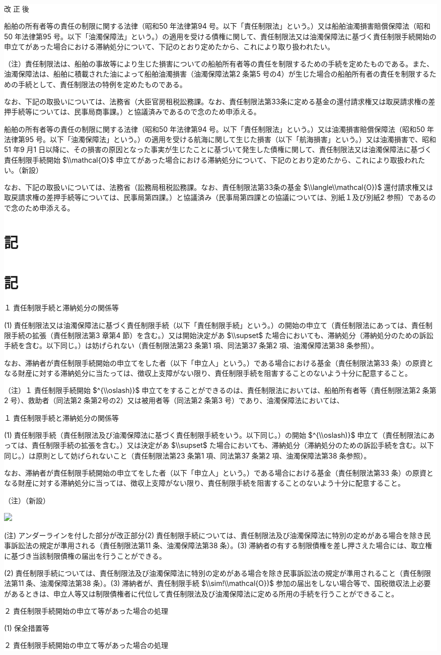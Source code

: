 改 正 後

船舶の所有者等の責任の制限に関する法律（昭和50 年法律第94 号。以下「責任制限法」という。）又は船舶油濁損害賠償保障法（昭和50 年法律第95 号。以下「油濁保障法」という。）の適用を受ける債権に関して、責任制限法又は油濁保障法に基づく責任制限手続開始の申立てがあった場合における滞納処分について、下記のとおり定めたから、これにより取り扱われたい。

（注）責任制限法は、船舶の事故等により生じた損害についての船舶所有者等の責任を制限するための手続を定めたものである。また、油濁保障法は、船舶に積載された油によって船舶油濁損害（油濁保障法第2 条第5 号の4）が生じた場合の船舶所有者の責任を制限するための手続として、責任制限法の特例を定めたものである。

なお、下記の取扱いについては、法務省（大臣官房租税訟務課。なお、責任制限法第33条に定める基金の還付請求権又は取戻請求権の差押手続等については、民事局商事課。）と協議済みであるので念のため申添える。

船舶の所有者等の責任の制限に関する法律（昭和50 年法律第94 号。以下「責任制限法」という。）又は油濁損害賠償保障法（昭和50 年法律第95 号。以下「油濁保障法」という。）の適用を受ける航海に関して生じた損害（以下「航海損害」という。）又は油濁損害で、昭和51 年9 月1 日以降に、その損害の原因となった事実が生じたことに基づいて発生した債権に関して、責任制限法又は油濁保障法に基づく責任制限手続開始 $\\mathcal{O}$ 申立てがあった場合における滞納処分について、下記のとおり定めたから、これにより取扱われたい。（新設）

なお、下記の取扱いについては、法務省（訟務局租税訟務課。なお、責任制限法第33条の基金 $\\langle\\mathcal{O})$ 還付請求権又は取戻請求権の差押手続等については、民事局第四課。）と協議済み（民事局第四課との協議については、別紙１及び別紙2 参照）であるので念のため申添える。

# 記

# 記

１ 責任制限手続と滞納処分の関係等

(1) 責任制限法又は油濁保障法に基づく責任制限手続（以下「責任制限手続」という。）の開始の申立て（責任制限法にあっては、責任制限手続の拡張（責任制限法第3 章第4 節）を含む。）又は開始決定があ $\\supset$ た場合においても、滞納処分（滞納処分のための訴訟手続を含む。以下同じ。）は妨げられない（責任制限法第23 条第1 項、同法第37 条第2 項、油濁保障法第38 条参照）。

なお、滞納者が責任制限手続開始の申立てをした者（以下「申立人」という。）である場合における基金（責任制限法第33 条）の原資となる財産に対する滞納処分に当たっては、徴収上支障がない限り、責任制限手続を阻害することのないよう十分に配意すること。

（注）１ 責任制限手続開始 $^{\\oslash)}$ 申立てをすることができるのは、責任制限法においては、船舶所有者等（責任制限法第2 条第2 号）、救助者（同法第2 条第2号の2）又は被用者等（同法第2 条第3 号）であり、油濁保障法においては、

１ 責任制限手続と滞納処分の関係等

(1) 責任制限手続（責任制限法及び油濁保障法に基づく責任制限手続をいう。以下同じ。）の開始 $^{\\oslash)}$ 申立て（責任制限法にあっては、責任制限手続の拡張を含む。）又は決定があ $\\supset$ た場合においても、滞納処分（滞納処分のための訴訟手続を含む。以下同じ。）は原則として妨げられないこと（責任制限法第23 条第1 項、同法第37 条第2 項、油濁保障法第38 条参照）。

なお、滞納者が責任制限手続開始の申立てをした者（以下「申立人」という。）である場合における基金（責任制限法第33 条）の原資となる財産に対する滞納処分に当っては、徴収上支障がない限り、責任制限手続を阻害することのないよう十分に配意すること。

（注）（新設）

![](https://www.nta.go.jp/tmp/4807894b-eac0-46b7-8c65-1a110cc3ee87/images/2d3827c681666c67766158cc4f8acb91bdfd9bceee45b6e33fd906693c3dc838.jpg)

(注) アンダーラインを付した部分が改正部分(2) 責任制限手続については、責任制限法及び油濁保障法に特別の定めがある場合を除き民事訴訟法の規定が準用される（責任制限法第11 条、油濁保障法第38 条）。(3) 滞納者の有する制限債権を差し押さえた場合には、取立権に基づき当該制限債権の届出を行うことができる。

(2) 責任制限手続については、責任制限法及び油濁保障法に特別の定めがある場合を除き民事訴訟法の規定が準用されること（責任制限法第11 条、油濁保障法第38 条）。(3) 滞納者が、責任制限手続 $\\sim!\\mathcal{O})$ 参加の届出をしない場合等で、国税徴収法上必要があるときは、申立人等又は制限債権者に代位して責任制限法及び油濁保障法に定める所用の手続を行うことができること。

２ 責任制限手続開始の申立て等があった場合の処理

(1) 保全措置等

２ 責任制限手続開始の申立て等があった場合の処理
